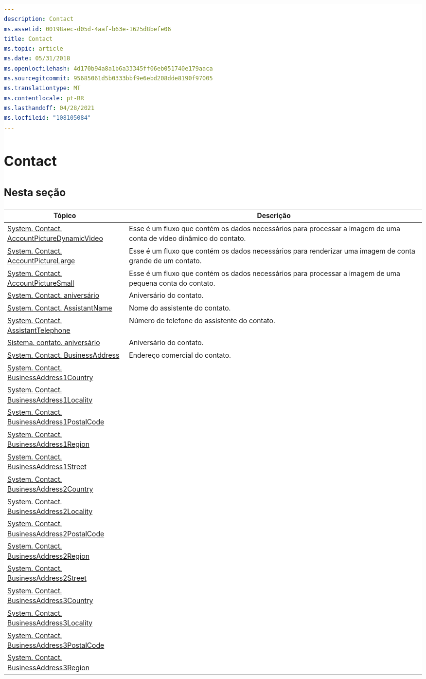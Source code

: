 ```yaml
---
description: Contact
ms.assetid: 00198aec-d05d-4aaf-b63e-1625d8befe06
title: Contact
ms.topic: article
ms.date: 05/31/2018
ms.openlocfilehash: 4d170b94a8a1b6a33345ff06eb051740e179aaca
ms.sourcegitcommit: 95685061d5b0333bbf9e6ebd208dde8190f97005
ms.translationtype: MT
ms.contentlocale: pt-BR
ms.lasthandoff: 04/28/2021
ms.locfileid: "108105084"
---
```

# <a name="contact"></a>Contact

## <a name="in-this-section"></a>Nesta seção



| Tópico                                                                                                                   | Descrição                                                                                                    |
|-------------------------------------------------------------------------------------------------------------------------|----------------------------------------------------------------------------------------------------------------|
| [System. Contact. AccountPictureDynamicVideo](props-system-contact-accountpicturedynamicvideo.md)<br/>             | Esse é um fluxo que contém os dados necessários para processar a imagem de uma conta de vídeo dinâmico do contato.<br/> |
| [System. Contact. AccountPictureLarge](props-system-contact-accountpicturelarge.md)<br/>                           | Esse é um fluxo que contém os dados necessários para renderizar uma imagem de conta grande de um contato.<br/>         |
| [System. Contact. AccountPictureSmall](props-system-contact-accountpicturesmall.md)<br/>                           | Esse é um fluxo que contém os dados necessários para processar a imagem de uma pequena conta do contato.<br/>         |
| [System. Contact. aniversário](./props-system-contact-anniversary.md)<br/>                                    | Aniversário do contato.<br/>                                                                         |
| [System. Contact. AssistantName](./props-system-contact-assistantname.md)<br/>                                | Nome do assistente do contato.<br/>                                                                           |
| [System. Contact. AssistantTelephone](./props-system-contact-assistanttelephone.md)<br/>                      | Número de telefone do assistente do contato.<br/>                                                        |
| [Sistema. contato. aniversário](./props-system-contact-birthday.md)<br/>                                          | Aniversário do contato.<br/>                                                                            |
| [System. Contact. BusinessAddress](./props-system-contact-businessaddress.md)<br/>                            | Endereço comercial do contato.<br/>                                                                    |
| [System. Contact. BusinessAddress1Country](props-system-contact-businessaddress1country.md)<br/>                   |                                                                                                                |
| [System. Contact. BusinessAddress1Locality](props-system-contact-businessaddress1locality.md)<br/>                 |                                                                                                                |
| [System. Contact. BusinessAddress1PostalCode](props-system-contact-businessaddress1postalcode.md)<br/>             |                                                                                                                |
| [System. Contact. BusinessAddress1Region](props-system-contact-businessaddress1region.md)<br/>                     |                                                                                                                |
| [System. Contact. BusinessAddress1Street](props-system-contact-businessaddress1street.md)<br/>                     |                                                                                                                |
| [System. Contact. BusinessAddress2Country](props-system-contact-businessaddress2country.md)<br/>                   |                                                                                                                |
| [System. Contact. BusinessAddress2Locality](props-system-contact-businessaddress2locality.md)<br/>                 |                                                                                                                |
| [System. Contact. BusinessAddress2PostalCode](props-system-contact-businessaddress2postalcode.md)<br/>             |                                                                                                                |
| [System. Contact. BusinessAddress2Region](props-system-contact-businessaddress2region.md)<br/>                     |                                                                                                                |
| [System. Contact. BusinessAddress2Street](props-system-contact-businessaddress2street.md)<br/>                     |                                                                                                                |
| [System. Contact. BusinessAddress3Country](props-system-contact-businessaddress3country.md)<br/>                   |                                                                                                                |
| [System. Contact. BusinessAddress3Locality](props-system-contact-businessaddress3locality.md)<br/>                 |                                                                                                                |
| [System. Contact. BusinessAddress3PostalCode](props-system-contact-businessaddress3postalcode.md)<br/>             |                                                                                                                |
| [System. Contact. BusinessAddress3Region](props-system-contact-businessaddress3region.md)<br/>                     |                                                                                                                |